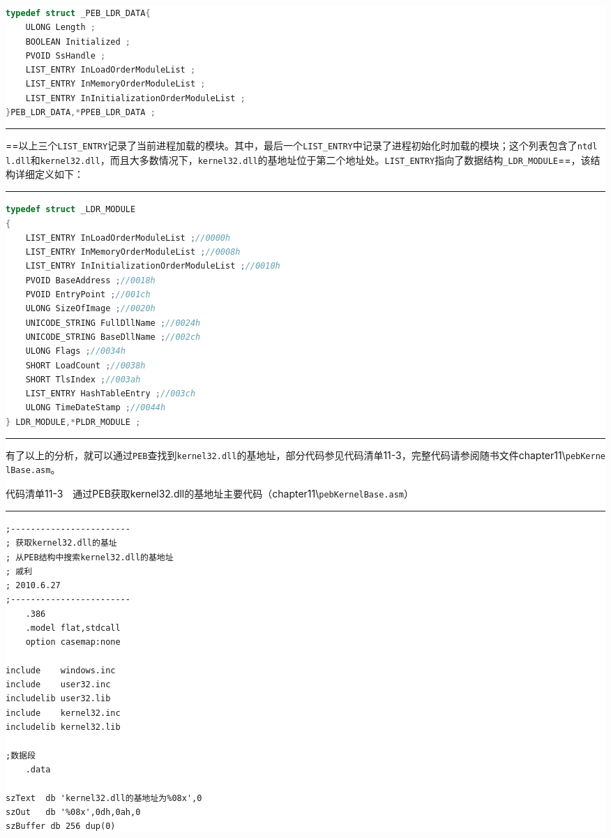 ```cpp
typedef struct _PEB_LDR_DATA{
	ULONG Length ;
	BOOLEAN Initialized ;
	PVOID SsHandle ;
	LIST_ENTRY InLoadOrderModuleList ;
	LIST_ENTRY InMemoryOrderModuleList ;
	LIST_ENTRY InInitializationOrderModuleList ;
}PEB_LDR_DATA,*PPEB_LDR_DATA ;
```

------

==以上三个`LIST_ENTRY`记录了当前进程加载的模块。其中，最后一个`LIST_ENTRY`中记录了进程初始化时加载的模块；这个列表包含了`ntdll.dll`和`kernel32.dll`，而且大多数情况下，`kernel32.dll`的基地址位于第二个地址处。`LIST_ENTRY`指向了数据结构`_LDR_MODULE`==，该结构详细定义如下：

------

```cpp
typedef struct _LDR_MODULE
{
	LIST_ENTRY InLoadOrderModuleList ;//0000h
	LIST_ENTRY InMemoryOrderModuleList ;//0008h
	LIST_ENTRY InInitializationOrderModuleList ;//0010h
	PVOID BaseAddress ;//0018h
	PVOID EntryPoint ;//001ch
	ULONG SizeOfImage ;//0020h
	UNICODE_STRING FullDllName ;//0024h
	UNICODE_STRING BaseDllName ;//002ch
	ULONG Flags ;//0034h
	SHORT LoadCount ;//0038h
	SHORT TlsIndex ;//003ah
	LIST_ENTRY HashTableEntry ;//003ch
	ULONG TimeDateStamp ;//0044h
} LDR_MODULE,*PLDR_MODULE ;
```

------

有了以上的分析，就可以通过`PEB`查找到`kernel32.dll`的基地址，部分代码参见代码清单11-3，完整代码请参阅随书文件chapter11\\`pebKernelBase.asm`。

代码清单11-3　通过PEB获取kernel32.dll的基地址主要代码（chapter11\\`pebKernelBase.asm`）

------

```assembly
;------------------------
; 获取kernel32.dll的基址
; 从PEB结构中搜索kernel32.dll的基地址
; 戚利
; 2010.6.27
;------------------------
    .386
    .model flat,stdcall
    option casemap:none

include    windows.inc
include    user32.inc
includelib user32.lib
include    kernel32.inc
includelib kernel32.lib

;数据段
    .data

szText  db 'kernel32.dll的基地址为%08x',0
szOut   db '%08x',0dh,0ah,0
szBuffer db 256 dup(0)
```